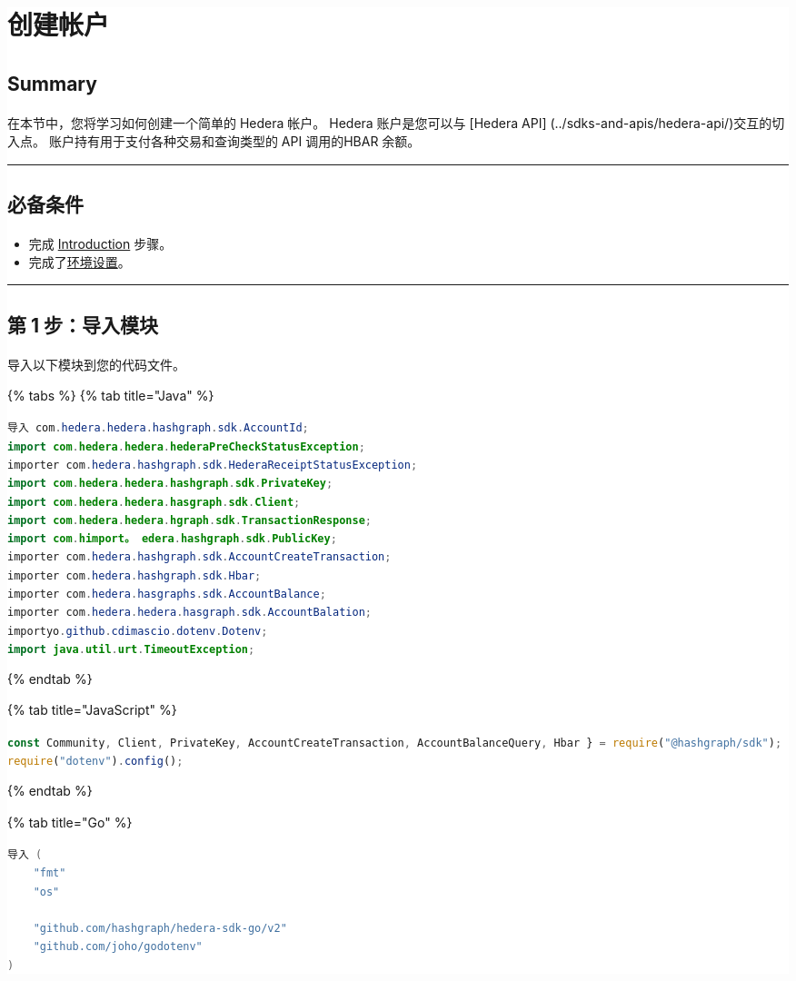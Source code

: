 # 创建帐户

## Summary

在本节中，您将学习如何创建一个简单的 Hedera 帐户。 Hedera 账户是您可以与 [Hedera API] (../sdks-and-apis/hedera-api/)交互的切入点。 账户持有用于支付各种交易和查询类型的 API 调用的HBAR 余额。

***

## 必备条件

- 完成 [Introduction](introduction.md) 步骤。
- 完成了[环境设置](环境-设置.md)。

***

## 第 1 步：导入模块

导入以下模块到您的代码文件。

{% tabs %}
{% tab title="Java" %}

```java
导入 com.hedera.hedera.hashgraph.sdk.AccountId;
import com.hedera.hedera.hederaPreCheckStatusException;
importer com.hedera.hashgraph.sdk.HederaReceiptStatusException;
import com.hedera.hedera.hashgraph.sdk.PrivateKey;
import com.hedera.hedera.hasgraph.sdk.Client;
import com.hedera.hedera.hgraph.sdk.TransactionResponse;
import com.himport。 edera.hashgraph.sdk.PublicKey;
importer com.hedera.hashgraph.sdk.AccountCreateTransaction;
importer com.hedera.hashgraph.sdk.Hbar;
importer com.hedera.hasgraphs.sdk.AccountBalance;
importer com.hedera.hedera.hasgraph.sdk.AccountBalation;
importyo.github.cdimascio.dotenv.Dotenv;
import java.util.urt.TimeoutException;
```

{% endtab %}

{% tab title="JavaScript" %}

```javascript
const Community, Client, PrivateKey, AccountCreateTransaction, AccountBalanceQuery, Hbar } = require("@hashgraph/sdk");
require("dotenv").config();
```

{% endtab %}

{% tab title="Go" %}

```go
导入 (
    "fmt"
    "os"

    "github.com/hashgraph/hedera-sdk-go/v2"
    "github.com/joho/godotenv"
)
```
